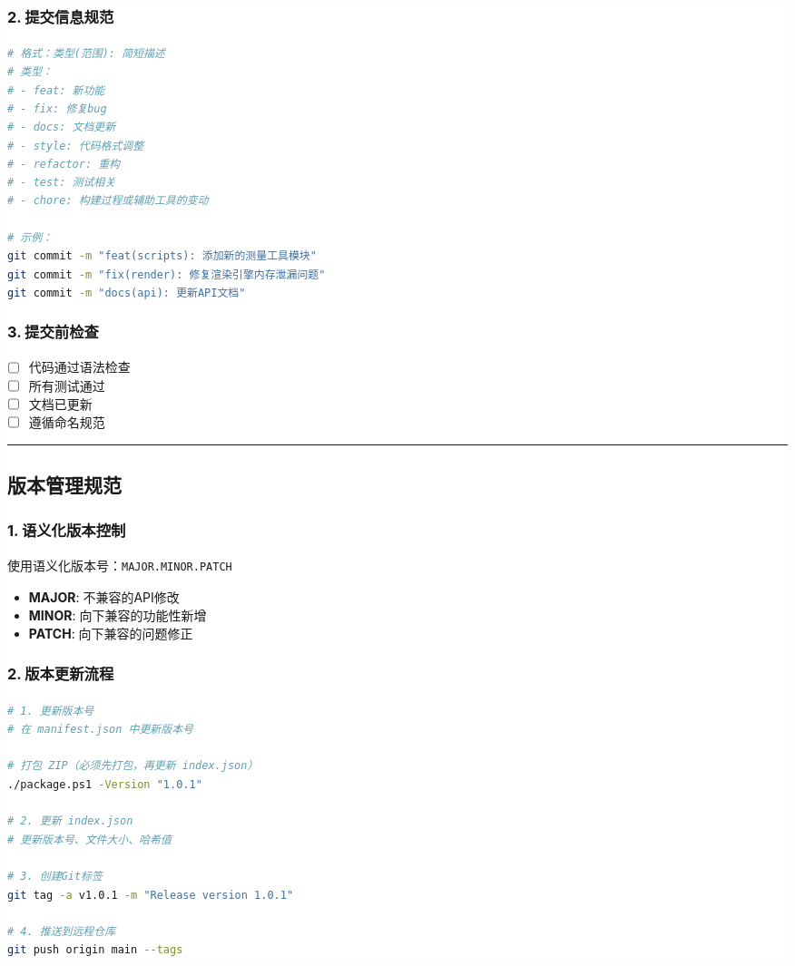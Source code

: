 ### 2. 提交信息规范
```bash
# 格式：类型(范围): 简短描述
# 类型：
# - feat: 新功能
# - fix: 修复bug
# - docs: 文档更新
# - style: 代码格式调整
# - refactor: 重构
# - test: 测试相关
# - chore: 构建过程或辅助工具的变动

# 示例：
git commit -m "feat(scripts): 添加新的测量工具模块"
git commit -m "fix(render): 修复渲染引擎内存泄漏问题"
git commit -m "docs(api): 更新API文档"
```

### 3. 提交前检查
- [ ] 代码通过语法检查
- [ ] 所有测试通过
- [ ] 文档已更新
- [ ] 遵循命名规范

---

## 版本管理规范

### 1. 语义化版本控制
使用语义化版本号：`MAJOR.MINOR.PATCH`

- **MAJOR**: 不兼容的API修改
- **MINOR**: 向下兼容的功能性新增
- **PATCH**: 向下兼容的问题修正

### 2. 版本更新流程
```bash
# 1. 更新版本号
# 在 manifest.json 中更新版本号

# 打包 ZIP（必须先打包，再更新 index.json）
./package.ps1 -Version "1.0.1"

# 2. 更新 index.json
# 更新版本号、文件大小、哈希值

# 3. 创建Git标签
git tag -a v1.0.1 -m "Release version 1.0.1"

# 4. 推送到远程仓库
git push origin main --tags
```
